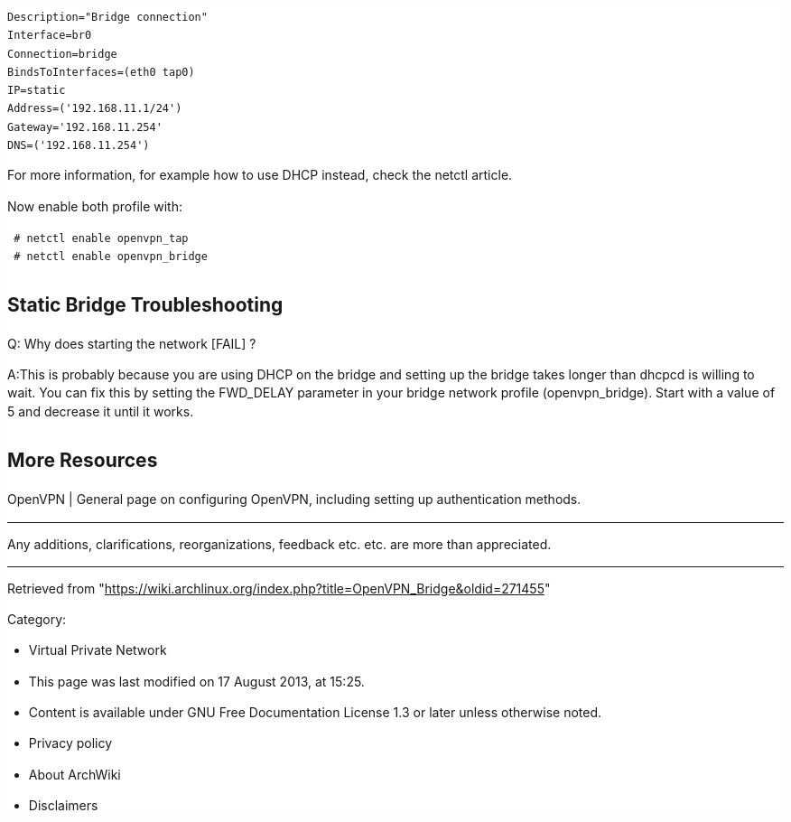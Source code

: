     Description="Bridge connection"
    Interface=br0
    Connection=bridge
    BindsToInterfaces=(eth0 tap0)
    IP=static
    Address=('192.168.11.1/24')
    Gateway='192.168.11.254'
    DNS=('192.168.11.254')

For more information, for example how to use DHCP instead, check the
netctl article.

Now enable both profile with:

     # netctl enable openvpn_tap
     # netctl enable openvpn_bridge

Static Bridge Troubleshooting
-----------------------------

Q: Why does starting the network [FAIL] ?

A:This is probably because you are using DHCP on the bridge and setting
up the bridge takes longer than dhcpcd is willing to wait. You can fix
this by setting the FWD_DELAY parameter in your bridge network profile
(openvpn_bridge). Start with a value of 5 and decrease it until it
works.

More Resources
--------------

OpenVPN | General page on configuring OpenVPN, including setting up
authentication methods.

* * * * *

Any additions, clarifications, reorganizations, feedback etc. etc. are
more than appreciated.

* * * * *

Retrieved from
"https://wiki.archlinux.org/index.php?title=OpenVPN_Bridge&oldid=271455"

Category:

-   Virtual Private Network

-   This page was last modified on 17 August 2013, at 15:25.
-   Content is available under GNU Free Documentation License 1.3 or
    later unless otherwise noted.
-   Privacy policy
-   About ArchWiki
-   Disclaimers
